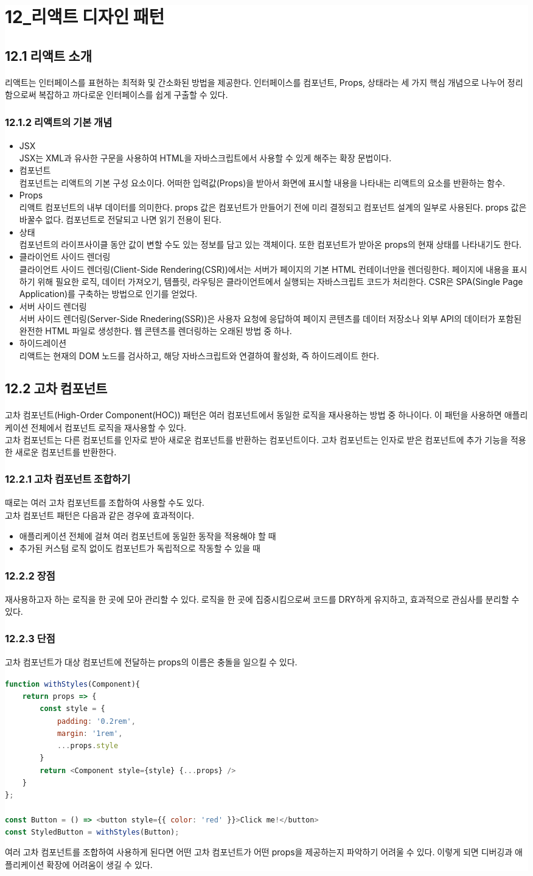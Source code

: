 # 12_리액트 디자인 패턴

## 12.1 리액트 소개
리액트는 인터페이스를 표현하는 최적화 및 간소화된 방법을 제공한다. 인터페이스를 컴포넌트, Props, 상태라는 세 가지 핵심 개념으로 나누어 정리함으로써 복잡하고 까다로운 인터페이스를 쉽게 구출할 수 있다.

### 12.1.2 리액트의 기본 개념
- JSX<br />
JSX는 XML과 유사한 구문을 사용하여 HTML을 자바스크립트에서 사용할 수 있게 해주는 확장 문법이다.
- 컴포넌트 <br />
컴포넌트는 리액트의 기본 구성 요소이다. 어떠한 입력값(Props)을 받아서 화면에 표시할 내용을 나타내는 리액트의 요소를 반환하는 함수.
- Props <br />
리액트 컴포넌트의 내부 데이터를 의미한다. props 값은 컴포넌트가 만들어기 전에 미리 결정되고 컴포넌트 설계의 일부로 사용된다. props 값은 바꿀수 없다. 컴포넌트로 전달되고 나면 읽기 전용이 된다.
- 상태 <br />
컴포넌트의 라이프사이클 동안 값이 변할 수도 있는 정보를 담고 있는 객체이다. 또한 컴포넌트가 받아온 props의 현재 상태를 나타내기도 한다.
- 클라이언트 사이드 렌더링 <br />
클라이언트 사이드 렌더링(Client-Side Rendering(CSR))에서는 서버가 페이지의 기본 HTML 컨테이너만을 렌더링한다. 페이지에 내용을 표시하기 위해 필요한 로직, 데이터 가져오기, 템플릿, 라우팅은 클라이언트에서 실행되는 자바스크립트 코드가 처리한다. CSR은 SPA(Single Page Application)를 구축하는 방법으로 인기를 얻었다. 
- 서버 사이드 렌더링 <br />
서버 사이드 렌더링(Server-Side Rnedering(SSR))은 사용자 요청에 응답하여 페이지 콘텐츠를 데이터 저장소나 외부 API의 데이터가 포함된 완전한 HTML 파일로 생성한다. 웹 콘텐츠를 렌더링하는 오래된 방법 중 하나.
- 하이드레이션 <br />
리액트는 현재의 DOM 노드를 검사하고, 해당 자바스크립트와 연결하여 활성화, 즉 하이드레이트 한다.

## 12.2 고차 컴포넌트
고차 컴포넌트(High-Order Component(HOC)) 패턴은 여러 컴포넌트에서 동일한 로직을 재사용하는 방법 중 하나이다. 이 패턴을 사용하면 애플리케이션 전체에서 컴포넌트 로직을 재사용할 수 있다.<br />
고차 컴포넌트는 다른 컴포넌트를 인자로 받아 새로운 컴포넌트를 반환하는 컴포넌트이다. 고차 컴포넌트는 인자로 받은 컴포넌트에 추가 기능을 적용한 새로운 컴포넌트를 반환한다.

### 12.2.1 고차 컴포넌트 조합하기
때로는 여러 고차 컴포넌트를 조합하여 사용할 수도 있다. <br />
고차 컴포넌트 패턴은 다음과 같은 경우에 효과적이다.
- 애플리케이션 전체에 걸쳐 여러 컴포넌트에 동일한 동작을 적용해야 할 때
- 추가된 커스텀 로직 없이도 컴포넌트가 독립적으로 작동할 수 있을 때

### 12.2.2 장점
재사용하고자 하는 로직을 한 곳에 모아 관리할 수 있다. 로직을 한 곳에 집중시킴으로써 코드를 DRY하게 유지하고, 효과적으로 관심사를 분리할 수 있다.

### 12.2.3 단점
고차 컴포넌트가 대상 컴포넌트에 전달하는 props의 이름은 충돌을 일으킬 수 있다.
```javascript
function withStyles(Component){
    return props => {
        const style = {
            padding: '0.2rem',
            margin: '1rem',
            ...props.style
        }
        return <Component style={style} {...props} />
    }
};

const Button = () => <button style={{ color: 'red' }}>Click me!</button>
const StyledButton = withStyles(Button);
```
여러 고차 컴포넌트를 조합하여 사용하게 된다면 어떤 고차 컴포넌트가 어떤 props을 제공하는지 파악하기 어려울 수 있다. 이렇게 되면 디버깅과 애플리케이션 확장에 어려움이 생길 수 있다.
